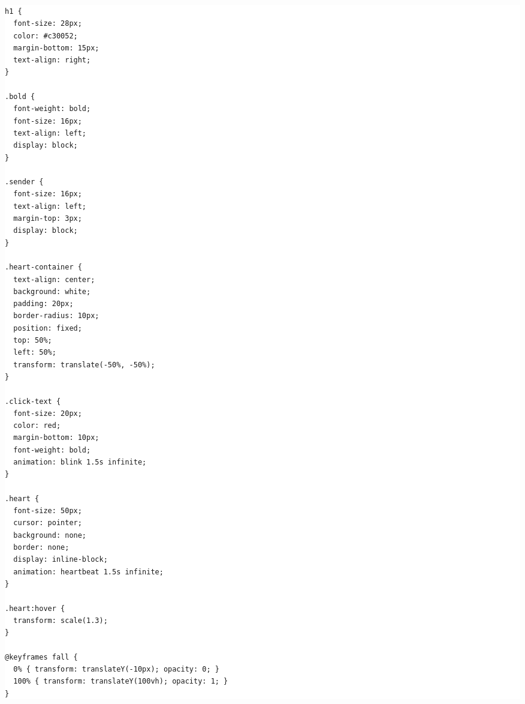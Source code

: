     h1 {
      font-size: 28px;
      color: #c30052;
      margin-bottom: 15px;
      text-align: right;
    }

    .bold {
      font-weight: bold;
      font-size: 16px;
      text-align: left;
      display: block;
    }

    .sender {
      font-size: 16px;
      text-align: left;
      margin-top: 3px;
      display: block;
    }

    .heart-container {
      text-align: center;
      background: white;
      padding: 20px;
      border-radius: 10px;
      position: fixed;
      top: 50%;
      left: 50%;
      transform: translate(-50%, -50%);
    }

    .click-text {
      font-size: 20px;
      color: red;
      margin-bottom: 10px;
      font-weight: bold;
      animation: blink 1.5s infinite;
    }

    .heart {
      font-size: 50px;
      cursor: pointer;
      background: none;
      border: none;
      display: inline-block;
      animation: heartbeat 1.5s infinite;
    }

    .heart:hover {
      transform: scale(1.3);
    }

    @keyframes fall {
      0% { transform: translateY(-10px); opacity: 0; }
      100% { transform: translateY(100vh); opacity: 1; }
    }
